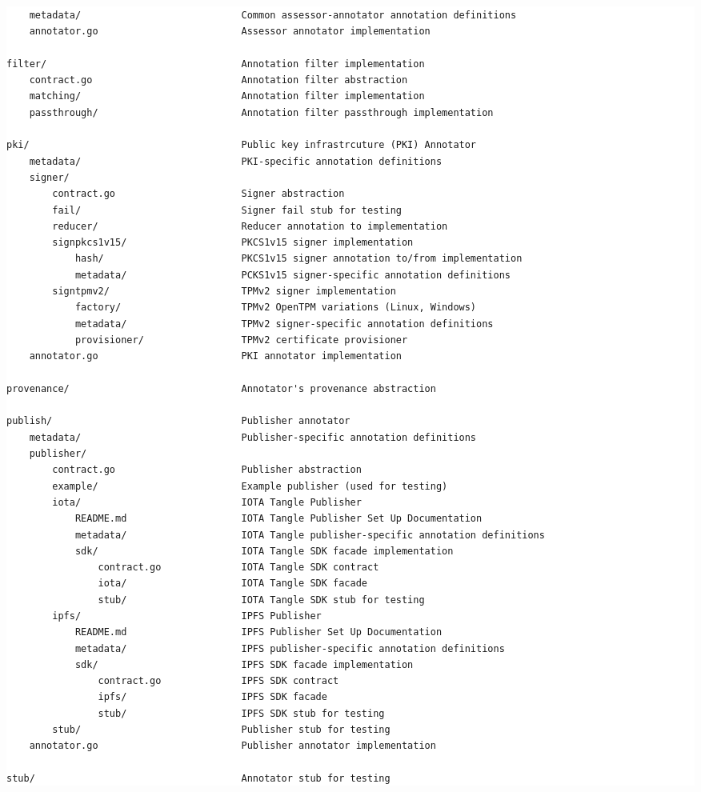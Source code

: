 ```
    metadata/                            Common assessor-annotator annotation definitions
    annotator.go                         Assessor annotator implementation

filter/                                  Annotation filter implementation
    contract.go                          Annotation filter abstraction
    matching/                            Annotation filter implementation
    passthrough/                         Annotation filter passthrough implementation

pki/                                     Public key infrastrcuture (PKI) Annotator
    metadata/                            PKI-specific annotation definitions
    signer/
        contract.go                      Signer abstraction
        fail/                            Signer fail stub for testing
        reducer/                         Reducer annotation to implementation
        signpkcs1v15/                    PKCS1v15 signer implementation
            hash/                        PKCS1v15 signer annotation to/from implementation
            metadata/                    PCKS1v15 signer-specific annotation definitions
        signtpmv2/                       TPMv2 signer implementation
            factory/                     TPMv2 OpenTPM variations (Linux, Windows)
            metadata/                    TPMv2 signer-specific annotation definitions
            provisioner/                 TPMv2 certificate provisioner
    annotator.go                         PKI annotator implementation
    
provenance/                              Annotator's provenance abstraction

publish/                                 Publisher annotator
    metadata/                            Publisher-specific annotation definitions
    publisher/
        contract.go                      Publisher abstraction
        example/                         Example publisher (used for testing)
        iota/                            IOTA Tangle Publisher
            README.md                    IOTA Tangle Publisher Set Up Documentation
            metadata/                    IOTA Tangle publisher-specific annotation definitions
            sdk/                         IOTA Tangle SDK facade implementation
                contract.go              IOTA Tangle SDK contract
                iota/                    IOTA Tangle SDK facade
                stub/                    IOTA Tangle SDK stub for testing
        ipfs/                            IPFS Publisher
            README.md                    IPFS Publisher Set Up Documentation
            metadata/                    IPFS publisher-specific annotation definitions
            sdk/                         IPFS SDK facade implementation
                contract.go              IPFS SDK contract
                ipfs/                    IPFS SDK facade
                stub/                    IPFS SDK stub for testing
        stub/                            Publisher stub for testing
    annotator.go                         Publisher annotator implementation

stub/                                    Annotator stub for testing
```

